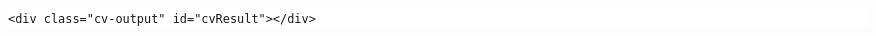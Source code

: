     <div class="cv-output" id="cvResult"></div>
  </div>

  <script>
    function previewImage(event) {
      const reader = new FileReader();
      reader.onload = () => {
        document.getElementById('picPreview').src = reader.result;
        document.getElementById('picPreview').style.display = 'block';
      };
      reader.readAsDataURL(event.target.files[0]);
    }

    function generateCV() {
      const name = document.getElementById('name').value;
      const title = document.getElementById('title').value;
      const contact = document.getElementById('contact').value;
      const summary = document.getElementById('summary').value;
      const skills = document.getElementById('skills').value;
      const experience = document.getElementById('experience').value;
      const education = document.getElementById('education').value;
      const imgSrc = document.getElementById('picPreview').src;
      const theme = document.getElementById('theme').value;

      const skillTags = skills.split(',').map(s => `<span>${s.trim()}</span>`).join('');

      const html = `
        <div class="cv-card ${theme}" id="cvCard">
          <div class="cv-top">
            ${imgSrc ? `<img src="${imgSrc}" alt="صورة">` : ''}
            <h2>${name}</h2>
            <p>${title}</p>
            <p><i class="fas fa-phone"></i> ${contact}</p>
          </div>
          <div class="cv-body">
            <h3><i class="fas fa-user"></i> نبذة</h3>
            <p>${summary.replace(/\n/g, '<br>')}</p>

            <h3><i class="fas fa-briefcase"></i> الخبرات</h3>
            <p>${experience.replace(/\n/g, '<br>')}</p>

            <h3><i class="fas fa-graduation-cap"></i> التعليم</h3>
            <p>${education.replace(/\n/g, '<br>')}</p>

            <h3><i class="fas fa-cogs"></i> المهارات</h3>
            <div class="skills">${skillTags}</div>
          </div>
        </div>`;

      document.getElementById('cvResult').innerHTML = html;
    }

    function downloadPDF() {
      const element = document.getElementById('cvCard');
      html2pdf().from(element).save('سيرتي-الذاتية.pdf');
    }
